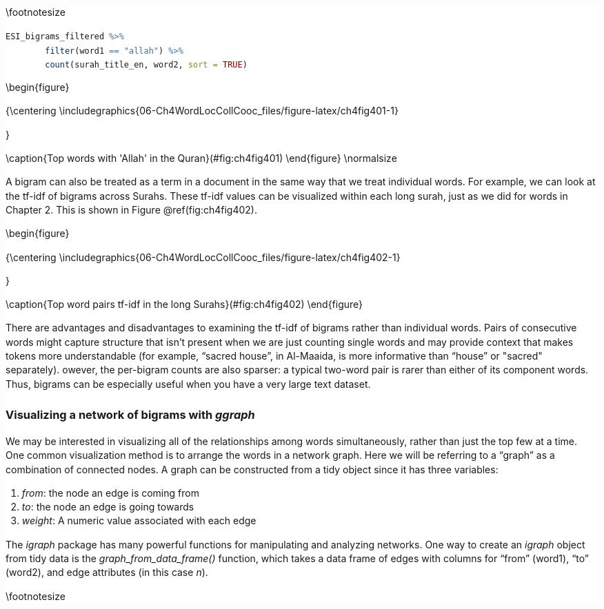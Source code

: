 \footnotesize

```r
ESI_bigrams_filtered %>%
        filter(word1 == "allah") %>%
        count(surah_title_en, word2, sort = TRUE)
```

\begin{figure}

{\centering \includegraphics{06-Ch4WordLocCollCooc_files/figure-latex/ch4fig401-1} 

}

\caption{Top words with 'Allah' in the Quran}(\#fig:ch4fig401)
\end{figure}
\normalsize

A bigram can also be treated as a term in a document in the same way that we treat individual words. For example, we can look at the tf-idf of bigrams across Surahs. These tf-idf values can be visualized within each long surah, just as we did for words in Chapter 2. This is shown in Figure \@ref(fig:ch4fig402).


\begin{figure}

{\centering \includegraphics{06-Ch4WordLocCollCooc_files/figure-latex/ch4fig402-1} 

}

\caption{Top word pairs tf-idf in the long Surahs}(\#fig:ch4fig402)
\end{figure}


There are advantages and disadvantages to examining the tf-idf of bigrams rather than individual words. Pairs of consecutive words might capture structure that isn’t present when we are just counting single words and may provide context that makes tokens more understandable (for example, “sacred house”, in Al-Maaida, is more informative than “house” or "sacred" separately). owever, the per-bigram counts are also sparser: a typical two-word pair is rarer than either of its component words. Thus, bigrams can be especially useful when you have a very large text dataset.

### Visualizing a network of bigrams with _ggraph_

We may be interested in visualizing all of the relationships among words simultaneously, rather than just the top few at a time. One common visualization method is to arrange the words in a network graph. Here we will be referring to a “graph” as a combination of connected nodes. A graph can be constructed from a tidy object since it has three variables:

1. _from_: the node an edge is coming from
2. _to_: the node an edge is going towards
3. _weight_: A numeric value associated with each edge

The _igraph_ package has many powerful functions for manipulating and analyzing networks. One way to create an _igraph_ object from tidy data is the _graph_from_data_frame()_ function, which takes a data frame of edges with columns for “from” (word1), “to” (word2), and edge attributes (in this case _n_).

\footnotesize
